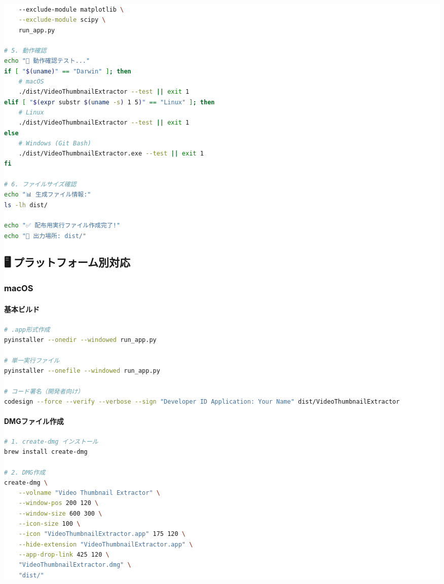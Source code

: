 ```bash
    --exclude-module matplotlib \
    --exclude-module scipy \
    run_app.py

# 5. 動作確認
echo "🧪 動作確認テスト..."
if [ "$(uname)" == "Darwin" ]; then
    # macOS
    ./dist/VideoThumbnailExtractor --test || exit 1
elif [ "$(expr substr $(uname -s) 1 5)" == "Linux" ]; then
    # Linux
    ./dist/VideoThumbnailExtractor --test || exit 1
else
    # Windows (Git Bash)
    ./dist/VideoThumbnailExtractor.exe --test || exit 1
fi

# 6. ファイルサイズ確認
echo "📊 生成ファイル情報:"
ls -lh dist/

echo "✅ 配布用実行ファイル作成完了!"
echo "📁 出力場所: dist/"
```

## 🖥️ プラットフォーム別対応

### macOS

#### 基本ビルド
```bash
# .app形式作成
pyinstaller --onedir --windowed run_app.py

# 単一実行ファイル
pyinstaller --onefile --windowed run_app.py

# コード署名（開発者向け）
codesign --force --verify --verbose --sign "Developer ID Application: Your Name" dist/VideoThumbnailExtractor
```

#### DMGファイル作成
```bash
# 1. create-dmg インストール
brew install create-dmg

# 2. DMG作成
create-dmg \
    --volname "Video Thumbnail Extractor" \
    --window-pos 200 120 \
    --window-size 600 300 \
    --icon-size 100 \
    --icon "VideoThumbnailExtractor.app" 175 120 \
    --hide-extension "VideoThumbnailExtractor.app" \
    --app-drop-link 425 120 \
    "VideoThumbnailExtractor.dmg" \
    "dist/"
```
